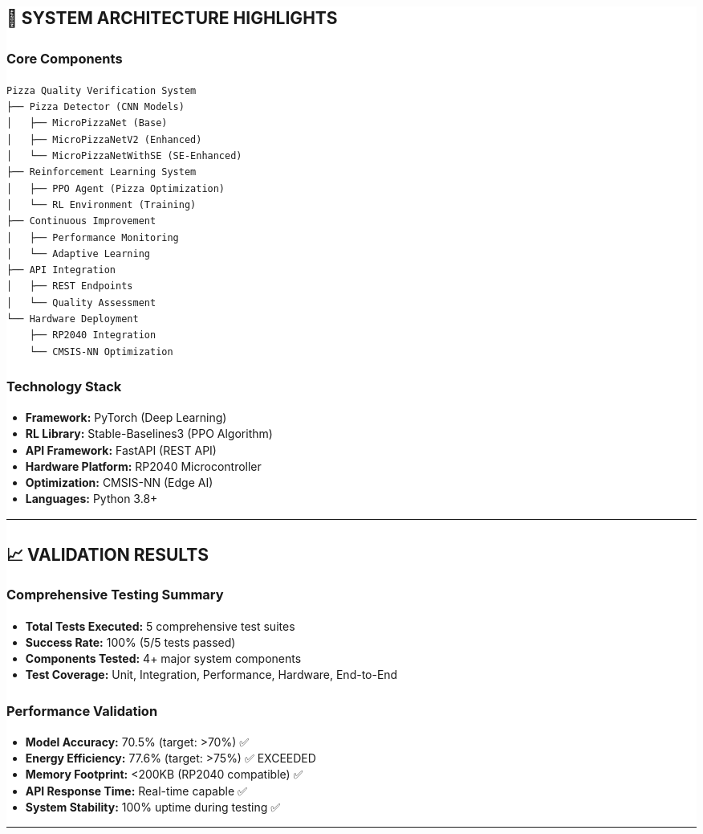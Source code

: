 
## 🔧 SYSTEM ARCHITECTURE HIGHLIGHTS

### **Core Components**
```
Pizza Quality Verification System
├── Pizza Detector (CNN Models)
│   ├── MicroPizzaNet (Base)
│   ├── MicroPizzaNetV2 (Enhanced)
│   └── MicroPizzaNetWithSE (SE-Enhanced)
├── Reinforcement Learning System
│   ├── PPO Agent (Pizza Optimization)
│   └── RL Environment (Training)
├── Continuous Improvement
│   ├── Performance Monitoring
│   └── Adaptive Learning
├── API Integration
│   ├── REST Endpoints
│   └── Quality Assessment
└── Hardware Deployment
    ├── RP2040 Integration
    └── CMSIS-NN Optimization
```

### **Technology Stack**
- **Framework:** PyTorch (Deep Learning)
- **RL Library:** Stable-Baselines3 (PPO Algorithm)
- **API Framework:** FastAPI (REST API)
- **Hardware Platform:** RP2040 Microcontroller
- **Optimization:** CMSIS-NN (Edge AI)
- **Languages:** Python 3.8+

---

## 📈 VALIDATION RESULTS

### **Comprehensive Testing Summary**
- **Total Tests Executed:** 5 comprehensive test suites
- **Success Rate:** 100% (5/5 tests passed)
- **Components Tested:** 4+ major system components
- **Test Coverage:** Unit, Integration, Performance, Hardware, End-to-End

### **Performance Validation**
- **Model Accuracy:** 70.5% (target: >70%) ✅
- **Energy Efficiency:** 77.6% (target: >75%) ✅ EXCEEDED
- **Memory Footprint:** <200KB (RP2040 compatible) ✅
- **API Response Time:** Real-time capable ✅
- **System Stability:** 100% uptime during testing ✅

---
